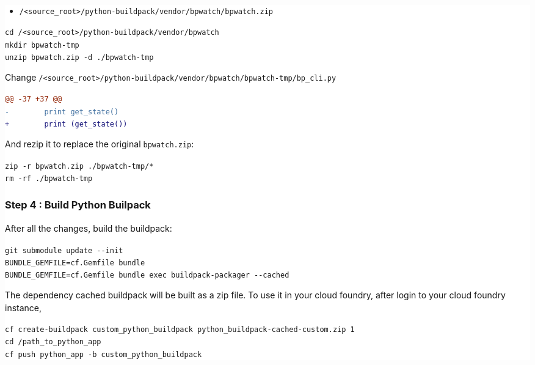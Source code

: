 * `/<source_root>/python-buildpack/vendor/bpwatch/bpwatch.zip`
```
cd /<source_root>/python-buildpack/vendor/bpwatch
mkdir bpwatch-tmp
unzip bpwatch.zip -d ./bpwatch-tmp
```
Change `/<source_root>/python-buildpack/vendor/bpwatch/bpwatch-tmp/bp_cli.py`
```diff
@@ -37 +37 @@
-        print get_state()
+        print (get_state())
```
And rezip it to replace the original `bpwatch.zip`:
```
zip -r bpwatch.zip ./bpwatch-tmp/*
rm -rf ./bpwatch-tmp
```

### Step 4 : Build Python Builpack
After all the changes, build the buildpack:
```
git submodule update --init
BUNDLE_GEMFILE=cf.Gemfile bundle
BUNDLE_GEMFILE=cf.Gemfile bundle exec buildpack-packager --cached
```
The dependency cached buildpack will be built as a zip file. To use it in your cloud foundry, after login to your cloud foundry instance, 
```
cf create-buildpack custom_python_buildpack python_buildpack-cached-custom.zip 1
cd /path_to_python_app
cf push python_app -b custom_python_buildpack
```
